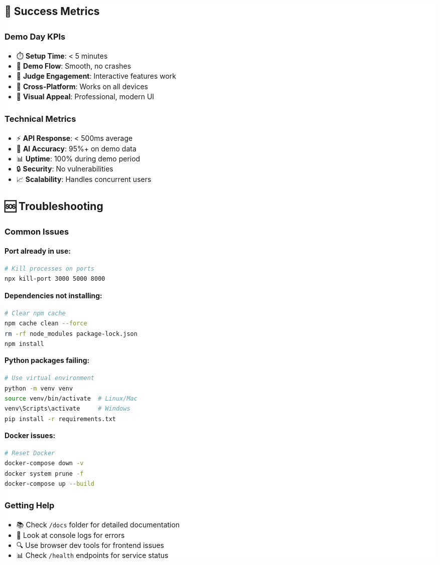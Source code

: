 ## 🏅 Success Metrics

### Demo Day KPIs
- ⏱️ **Setup Time**: < 5 minutes
- 🚀 **Demo Flow**: Smooth, no crashes
- 👥 **Judge Engagement**: Interactive features work
- 📱 **Cross-Platform**: Works on all devices
- 🎨 **Visual Appeal**: Professional, modern UI

### Technical Metrics  
- ⚡ **API Response**: < 500ms average
- 🎯 **AI Accuracy**: 95%+ on demo data
- 📊 **Uptime**: 100% during demo period
- 🔒 **Security**: No vulnerabilities
- 📈 **Scalability**: Handles concurrent users

## 🆘 Troubleshooting

### Common Issues

**Port already in use:**
```bash
# Kill processes on ports
npx kill-port 3000 5000 8000
```

**Dependencies not installing:**
```bash
# Clear npm cache
npm cache clean --force
rm -rf node_modules package-lock.json
npm install
```

**Python packages failing:**
```bash
# Use virtual environment
python -m venv venv
source venv/bin/activate  # Linux/Mac
venv\Scripts\activate     # Windows
pip install -r requirements.txt
```

**Docker issues:**
```bash
# Reset Docker
docker-compose down -v
docker system prune -f
docker-compose up --build
```

### Getting Help
- 📚 Check `/docs` folder for detailed documentation
- 🐛 Look at console logs for errors
- 🔍 Use browser dev tools for frontend issues
- 📊 Check `/health` endpoints for service status
